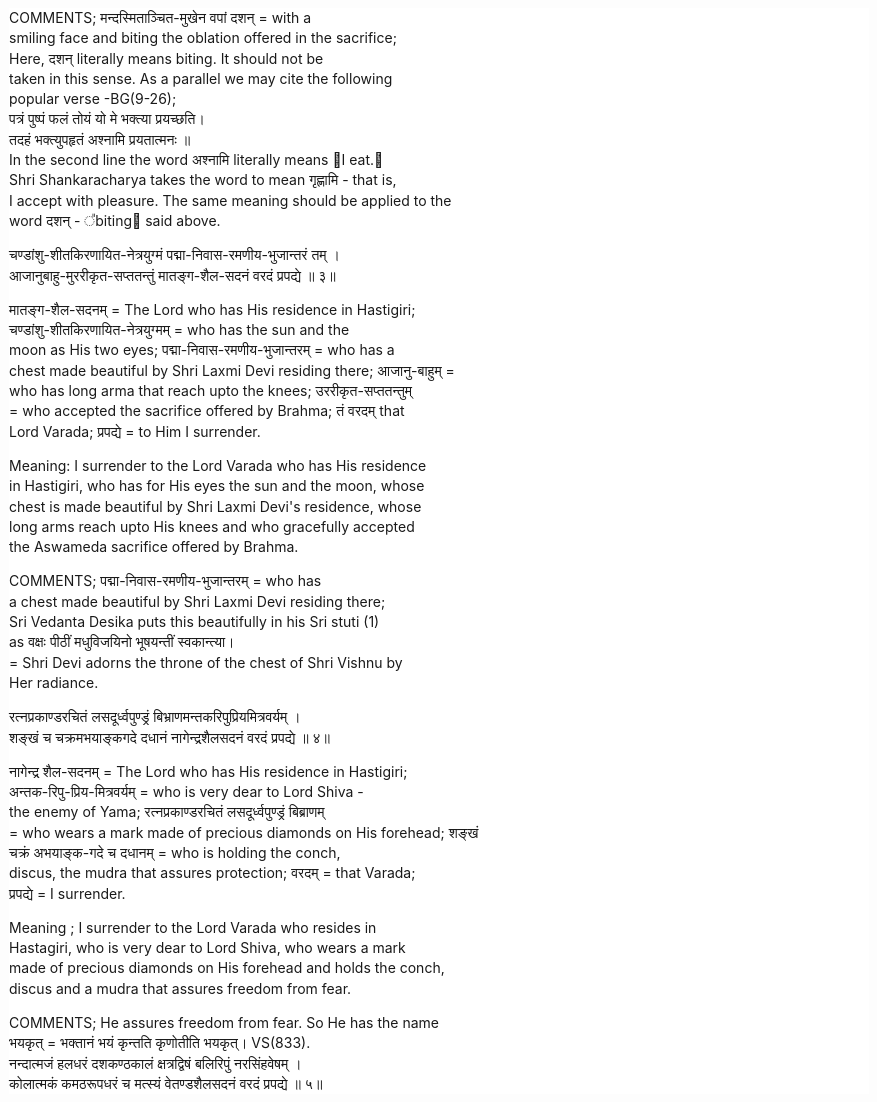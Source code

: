 COMMENTS; मन्दस्मिताञ्चित-मुखेन वपां दशन् = with a  
smiling face and biting the oblation offered in the sacrifice;  
Here, दशन् literally means biting. It should not be  
taken in this sense. As a parallel we may cite the following  
popular verse -BG(9-26);   
पत्रं पुष्पं फलं तोयं यो मे भक्त्या प्रयच्छति।  
तदहं भक्त्युपहृतं अश्नामि प्रयतात्मनः ॥    
In the second line the word अश्नामि literally means ᳚I eat.᳚  
Shri Shankaracharya takes the word to mean गृह्णामि - that is,  
I accept with pleasure. The same meaning should be applied to the  
word दशन् - ᳚biting᳚ said above.  
  
 चण्डांशु-शीतकिरणायित-नेत्रयुग्मं पद्मा-निवास-रमणीय-भुजान्तरं तम् ।  
आजानुबाहु-मुररीकृत-सप्ततन्तुं मातङ्ग-शैल-सदनं वरदं प्रपद्ये ॥ ३॥  
  
मातङ्ग-शैल-सदनम् = The Lord who has His residence in Hastigiri;  
चण्डांशु-शीतकिरणायित-नेत्रयुग्मम् = who has the sun and the  
moon as His two eyes; पद्मा-निवास-रमणीय-भुजान्तरम् = who has a  
chest made beautiful by Shri Laxmi Devi residing there; आजानु-बाहुम् =  
who has long arma that reach upto the knees; उररीकृत-सप्ततन्तुम्  
= who accepted the sacrifice offered by Brahma; तं वरदम् that  
Lord Varada; प्रपद्ये = to Him I surrender.  
  
Meaning: I surrender to the Lord Varada who has His residence  
in Hastigiri, who has for His eyes the sun and the moon, whose  
chest is made beautiful by Shri Laxmi Devi's residence, whose  
long arms reach upto His knees and who gracefully accepted  
the Aswameda sacrifice offered by Brahma.  
  
COMMENTS; पद्मा-निवास-रमणीय-भुजान्तरम् = who has  
a chest made beautiful by Shri Laxmi Devi residing there;  
Sri Vedanta Desika puts this beautifully in his Sri stuti (1)  
as वक्षः पीठीं मधुविजयिनो भूषयन्तीं स्वकान्त्या।  
= Shri Devi adorns the throne of the chest of Shri Vishnu by  
Her radiance.  
  
रत्नप्रकाण्डरचितं लसदूर्ध्वपुण्ड्रं बिभ्राणमन्तकरिपुप्रियमित्रवर्यम् ।  
शङ्खं च चक्रमभयाङ्कगदे दधानं नागेन्द्रशैलसदनं वरदं प्रपद्ये ॥ ४॥   
  
नागेन्द्र शैल-सदनम् = The Lord who has His residence in Hastigiri;  
अन्तक-रिपु-प्रिय-मित्रवर्यम् = who is very dear to Lord Shiva -  
the enemy of Yama; रत्नप्रकाण्डरचितं लसदूर्ध्वपुण्ड्रं बिब्राणम्  
= who wears a mark made of precious diamonds on His forehead; शङ्खं  
चक्रं अभयाङ्क-गदे च दधानम् = who is holding the conch,  
discus, the mudra that assures protection; वरदम् = that Varada;  
प्रपद्ये = I surrender.  
  
Meaning ; I surrender to the Lord Varada who resides in  
Hastagiri, who is very dear to Lord Shiva,  who wears a mark  
made of precious diamonds on His forehead and holds the conch,  
discus and a mudra that assures freedom from fear.  
  
COMMENTS; He assures freedom from fear. So He has the name   
भयकृत् = भक्तानं भयं कृन्तति कृणोतीति भयकृत्। VS(833).   
नन्दात्मजं हलधरं दशकण्ठकालं क्षत्रद्विषं बलिरिपुं नरसिंहवेषम् ।  
कोलात्मकं कमठरूपधरं च मत्स्यं वेतण्डशैलसदनं वरदं प्रपद्ये ॥ ५॥  
  
